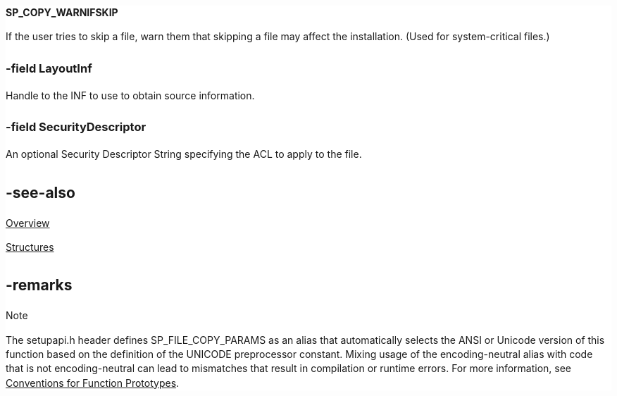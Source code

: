 </td>
</tr>
<tr>
<td width="40%"><a id="SP_COPY_WARNIFSKIP"></a><a id="sp_copy_warnifskip"></a><dl>
<dt><b>SP_COPY_WARNIFSKIP</b></dt>
</dl>
</td>
<td width="60%">
If the user tries to skip a file, warn them that skipping a file may affect the installation. (Used for system-critical files.)

</td>
</tr>
</table>

### -field LayoutInf

Handle to the INF to use to obtain source information.

### -field SecurityDescriptor

An optional Security Descriptor String specifying the ACL to apply to the file.

## -see-also

<a href="/windows/desktop/SetupApi/overview">Overview</a>



<a href="/windows/desktop/SetupApi/structures--setup-api-">Structures</a>

## -remarks

> [!NOTE]
> The setupapi.h header defines SP_FILE_COPY_PARAMS as an alias that automatically selects the ANSI or Unicode version of this function based on the definition of the UNICODE preprocessor constant. Mixing usage of the encoding-neutral alias with code that is not encoding-neutral can lead to mismatches that result in compilation or runtime errors. For more information, see [Conventions for Function Prototypes](/windows/win32/intl/conventions-for-function-prototypes).
